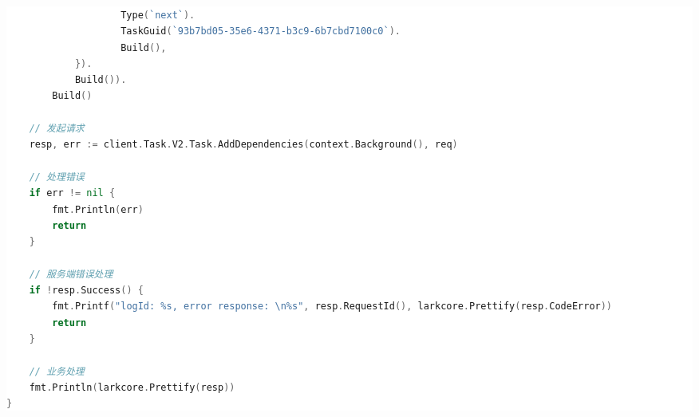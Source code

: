 ```go
					Type(`next`).
					TaskGuid(`93b7bd05-35e6-4371-b3c9-6b7cbd7100c0`).
					Build(),
			}).
			Build()).
		Build()

	// 发起请求
	resp, err := client.Task.V2.Task.AddDependencies(context.Background(), req)

	// 处理错误
	if err != nil {
		fmt.Println(err)
		return
	}

	// 服务端错误处理
	if !resp.Success() {
		fmt.Printf("logId: %s, error response: \n%s", resp.RequestId(), larkcore.Prettify(resp.CodeError))
		return
	}

	// 业务处理
	fmt.Println(larkcore.Prettify(resp))
}

```

